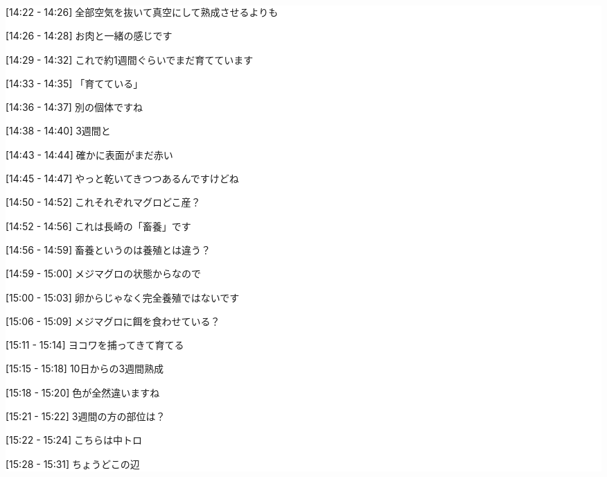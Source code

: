 [14:22 - 14:26]
全部空気を抜いて真空にして熟成させるよりも

[14:26 - 14:28]
お肉と一緒の感じです

[14:29 - 14:32]
これで約1週間ぐらいでまだ育てています

[14:33 - 14:35]
「育てている」

[14:36 - 14:37]
別の個体ですね

[14:38 - 14:40]
3週間と

[14:43 - 14:44]
確かに表面がまだ赤い

[14:45 - 14:47]
やっと乾いてきつつあるんですけどね

[14:50 - 14:52]
これそれぞれマグロどこ産？

[14:52 - 14:56]
これは長崎の「畜養」です

[14:56 - 14:59]
畜養というのは養殖とは違う？

[14:59 - 15:00]
メジマグロの状態からなので

[15:00 - 15:03]
卵からじゃなく完全養殖ではないです

[15:06 - 15:09]
メジマグロに餌を食わせている？

[15:11 - 15:14]
ヨコワを捕ってきて育てる

[15:15 - 15:18]
10日からの3週間熟成

[15:18 - 15:20]
色が全然違いますね

[15:21 - 15:22]
3週間の方の部位は？

[15:22 - 15:24]
こちらは中トロ

[15:28 - 15:31]
ちょうどこの辺
